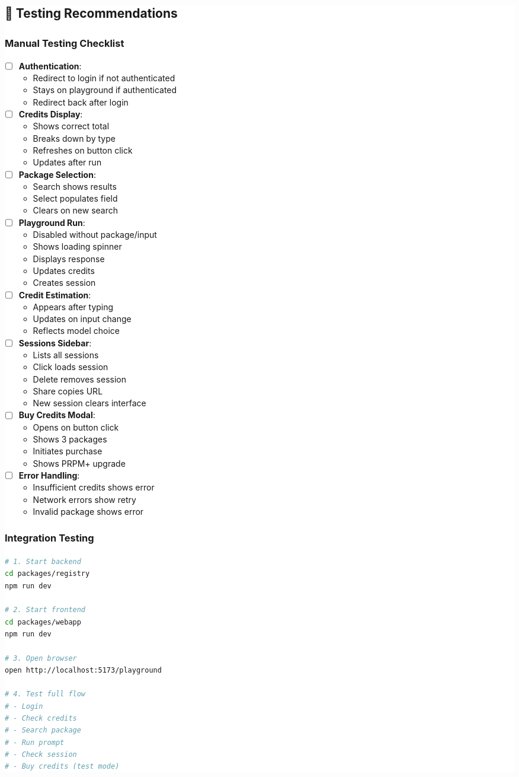 
## 🧪 Testing Recommendations

### Manual Testing Checklist
- [ ] **Authentication**:
  - Redirect to login if not authenticated
  - Stays on playground if authenticated
  - Redirect back after login
- [ ] **Credits Display**:
  - Shows correct total
  - Breaks down by type
  - Refreshes on button click
  - Updates after run
- [ ] **Package Selection**:
  - Search shows results
  - Select populates field
  - Clears on new search
- [ ] **Playground Run**:
  - Disabled without package/input
  - Shows loading spinner
  - Displays response
  - Updates credits
  - Creates session
- [ ] **Credit Estimation**:
  - Appears after typing
  - Updates on input change
  - Reflects model choice
- [ ] **Sessions Sidebar**:
  - Lists all sessions
  - Click loads session
  - Delete removes session
  - Share copies URL
  - New session clears interface
- [ ] **Buy Credits Modal**:
  - Opens on button click
  - Shows 3 packages
  - Initiates purchase
  - Shows PRPM+ upgrade
- [ ] **Error Handling**:
  - Insufficient credits shows error
  - Network errors show retry
  - Invalid package shows error

### Integration Testing
```bash
# 1. Start backend
cd packages/registry
npm run dev

# 2. Start frontend
cd packages/webapp
npm run dev

# 3. Open browser
open http://localhost:5173/playground

# 4. Test full flow
# - Login
# - Check credits
# - Search package
# - Run prompt
# - Check session
# - Buy credits (test mode)
```
